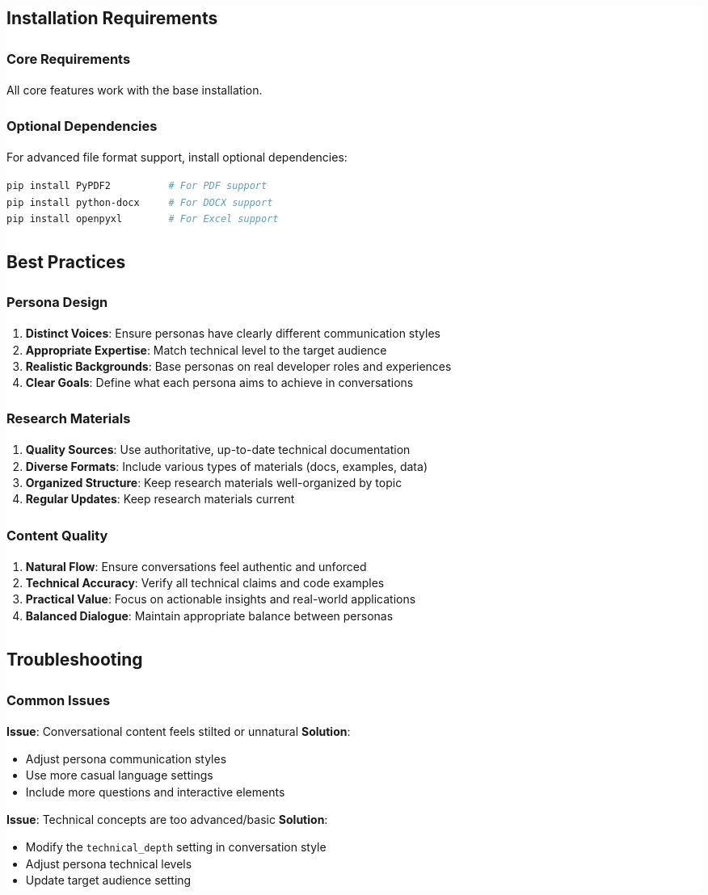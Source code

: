 ## Installation Requirements

### Core Requirements
All core features work with the base installation.

### Optional Dependencies
For advanced file format support, install optional dependencies:

```bash
pip install PyPDF2          # For PDF support
pip install python-docx     # For DOCX support  
pip install openpyxl        # For Excel support
```

## Best Practices

### Persona Design
1. **Distinct Voices**: Ensure personas have clearly different communication styles
2. **Appropriate Expertise**: Match technical level to the target audience
3. **Realistic Backgrounds**: Base personas on real developer roles and experiences
4. **Clear Goals**: Define what each persona aims to achieve in conversations

### Research Materials
1. **Quality Sources**: Use authoritative, up-to-date technical documentation
2. **Diverse Formats**: Include various types of materials (docs, examples, data)
3. **Organized Structure**: Keep research materials well-organized by topic
4. **Regular Updates**: Keep research materials current

### Content Quality
1. **Natural Flow**: Ensure conversations feel authentic and unforced
2. **Technical Accuracy**: Verify all technical claims and code examples
3. **Practical Value**: Focus on actionable insights and real-world applications
4. **Balanced Dialogue**: Maintain appropriate balance between personas

## Troubleshooting

### Common Issues

**Issue**: Conversational content feels stilted or unnatural
**Solution**: 
- Adjust persona communication styles
- Use more casual language settings
- Include more questions and interactive elements

**Issue**: Technical concepts are too advanced/basic
**Solution**:
- Modify the `technical_depth` setting in conversation style
- Adjust persona technical levels
- Update target audience setting
